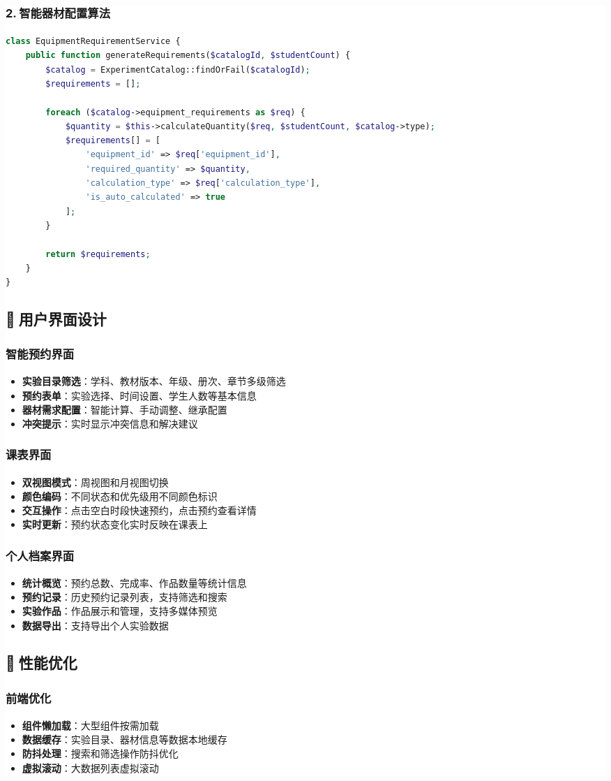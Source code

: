 ### 2. 智能器材配置算法
```php
class EquipmentRequirementService {
    public function generateRequirements($catalogId, $studentCount) {
        $catalog = ExperimentCatalog::findOrFail($catalogId);
        $requirements = [];
        
        foreach ($catalog->equipment_requirements as $req) {
            $quantity = $this->calculateQuantity($req, $studentCount, $catalog->type);
            $requirements[] = [
                'equipment_id' => $req['equipment_id'],
                'required_quantity' => $quantity,
                'calculation_type' => $req['calculation_type'],
                'is_auto_calculated' => true
            ];
        }
        
        return $requirements;
    }
}
```

## 📱 用户界面设计

### 智能预约界面
- **实验目录筛选**：学科、教材版本、年级、册次、章节多级筛选
- **预约表单**：实验选择、时间设置、学生人数等基本信息
- **器材需求配置**：智能计算、手动调整、继承配置
- **冲突提示**：实时显示冲突信息和解决建议

### 课表界面
- **双视图模式**：周视图和月视图切换
- **颜色编码**：不同状态和优先级用不同颜色标识
- **交互操作**：点击空白时段快速预约，点击预约查看详情
- **实时更新**：预约状态变化实时反映在课表上

### 个人档案界面
- **统计概览**：预约总数、完成率、作品数量等统计信息
- **预约记录**：历史预约记录列表，支持筛选和搜索
- **实验作品**：作品展示和管理，支持多媒体预览
- **数据导出**：支持导出个人实验数据

## 🚀 性能优化

### 前端优化
- **组件懒加载**：大型组件按需加载
- **数据缓存**：实验目录、器材信息等数据本地缓存
- **防抖处理**：搜索和筛选操作防抖优化
- **虚拟滚动**：大数据列表虚拟滚动
